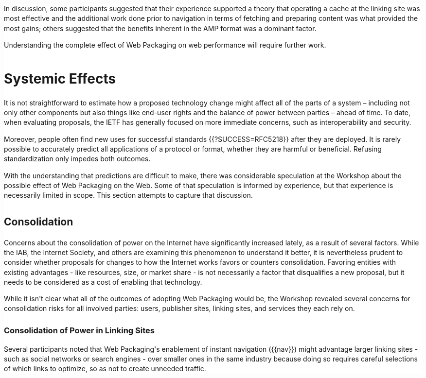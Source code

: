 In discussion, some participants suggested that their experience supported a
theory that operating a cache at the linking site was most effective and the
additional work done prior to navigation in terms of fetching and preparing
content was what provided the most gains; others suggested that the benefits
inherent in the AMP format was a dominant factor.

Understanding the complete effect of Web Packaging on web performance will
require further work.


# Systemic Effects

It is not straightforward to estimate how a proposed technology change might
affect all of the parts of a system – including not only other components but
also things like end-user rights and the balance of power between parties –
ahead of time. To date, when evaluating proposals, the IETF has generally
focused on more immediate concerns, such as interoperability and security.

Moreover, people often find new uses for successful standards
{{?SUCCESS=RFC5218}} after they are deployed. It is rarely possible to
accurately predict all applications of a protocol or format, whether they are
harmful or beneficial. Refusing standardization only impedes both outcomes.

With the understanding that predictions are difficult to make, there was
considerable speculation at the Workshop about the possible effect of Web
Packaging on the Web. Some of that speculation is informed by experience, but
that experience is necessarily limited in scope. This section attempts to
capture that discussion.


## Consolidation

Concerns about the consolidation of power on the Internet have significantly
increased lately, as a result of several factors. While the IAB, the Internet
Society, and others are examining this phenomenon to understand it better, it is
nevertheless prudent to consider whether proposals for changes to how the
Internet works favors or counters consolidation. Favoring entities with existing
advantages - like resources, size, or market share - is not necessarily a factor
that disqualifies a new proposal, but it needs to be considered as a cost of
enabling that technology.

While it isn't clear what all of the outcomes of adopting Web Packaging would
be, the Workshop revealed several concerns for consolidation risks for all
involved parties: users, publisher sites, linking sites, and services they each
rely on.


### Consolidation of Power in Linking Sites

Several participants noted that Web Packaging's enablement of instant navigation
({{nav}}) might advantage larger linking sites - such as social networks or
search engines - over smaller ones in the same industry because doing so
requires careful selections of which links to optimize, so as not to create
unneeded traffic.

